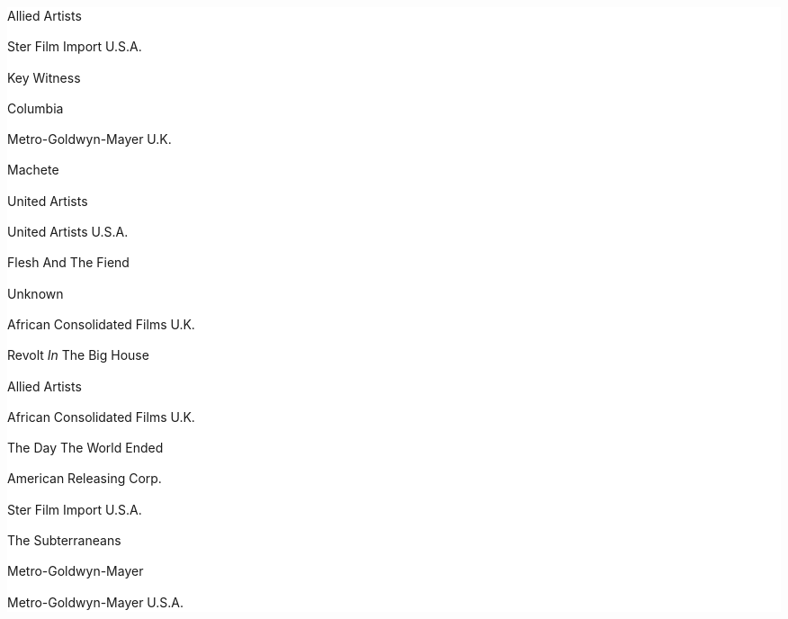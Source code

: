<td><p>Allied Artists</p></td>

<td><p>Ster Film Import U.S.A.</p></td>

</tr>

<tr>

<td><p>Key Witness</p></td>

<td><p>Columbia</p></td>

<td><p>Metro-Goldwyn-Mayer U.K.</p></td>

</tr>

<tr>

<td><p>Machete</p></td>

<td><p>United Artists</p></td>

<td><p>United Artists U.S.A.</p></td>

</tr>

<tr>

<td><p>Flesh And The Fiend</p></td>

<td><p>Unknown</p></td>

<td><p>African Consolidated Films U.K.</p></td>

</tr>

<tr>

<td><p>Revolt <i>In</i> The Big House</p></td>

<td><p>Allied Artists</p></td>

<td><p>African Consolidated Films U.K.</p></td>

</tr>

<tr>

<td><p>The Day The World Ended</p></td>

<td><p>American Releasing Corp.</p></td>

<td><p>Ster Film Import U.S.A.</p></td>

</tr>

<tr>

<td><p>The Subterraneans</p></td>

<td><p>Metro-Goldwyn-Mayer</p></td>

<td><p>Metro-Goldwyn-Mayer U.S.A.</p></td>

</tr>
